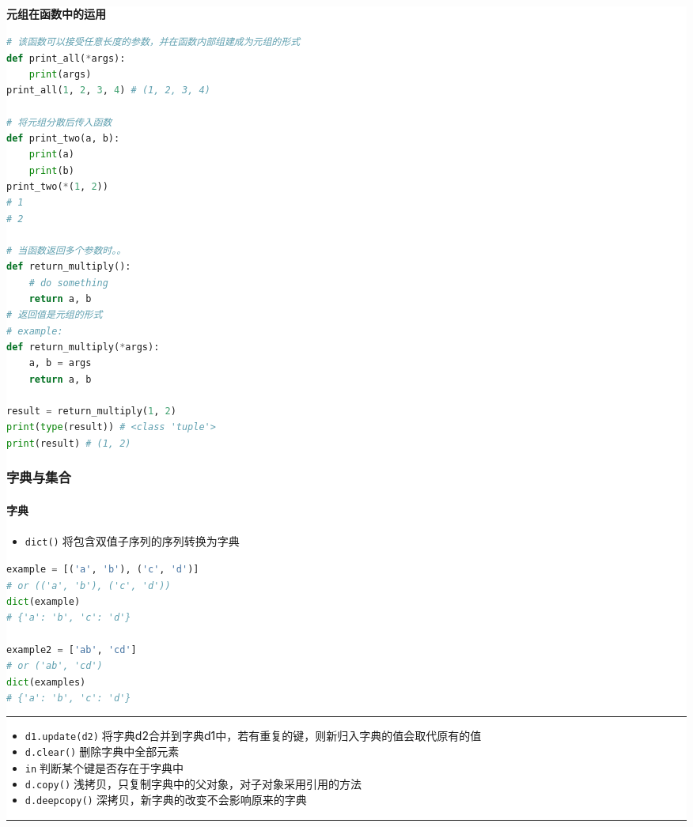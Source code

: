 **元组在函数中的运用**

```python
# 该函数可以接受任意长度的参数，并在函数内部组建成为元组的形式
def print_all(*args):
	print(args)
print_all(1, 2, 3, 4) # (1, 2, 3, 4)

# 将元组分散后传入函数
def print_two(a, b):
	print(a)
	print(b)
print_two(*(1, 2))
# 1
# 2

# 当函数返回多个参数时。。
def return_multiply():
	# do something
	return a, b
# 返回值是元组的形式
# example:
def return_multiply(*args):
	a, b = args
	return a, b

result = return_multiply(1, 2)
print(type(result)) # <class 'tuple'>
print(result) # (1, 2)
```

### 字典与集合

#### 字典

- `dict()` 将包含双值子序列的序列转换为字典
```python
example = [('a', 'b'), ('c', 'd')]
# or (('a', 'b'), ('c', 'd'))
dict(example)
# {'a': 'b', 'c': 'd'}

example2 = ['ab', 'cd']
# or ('ab', 'cd')
dict(examples)
# {'a': 'b', 'c': 'd'}
```

---

- `d1.update(d2)` 将字典d2合并到字典d1中，若有重复的键，则新归入字典的值会取代原有的值
- `d.clear()` 删除字典中全部元素
- `in` 判断某个键是否存在于字典中
- `d.copy()` 浅拷贝，只复制字典中的父对象，对子对象采用引用的方法
- `d.deepcopy()` 深拷贝，新字典的改变不会影响原来的字典

---